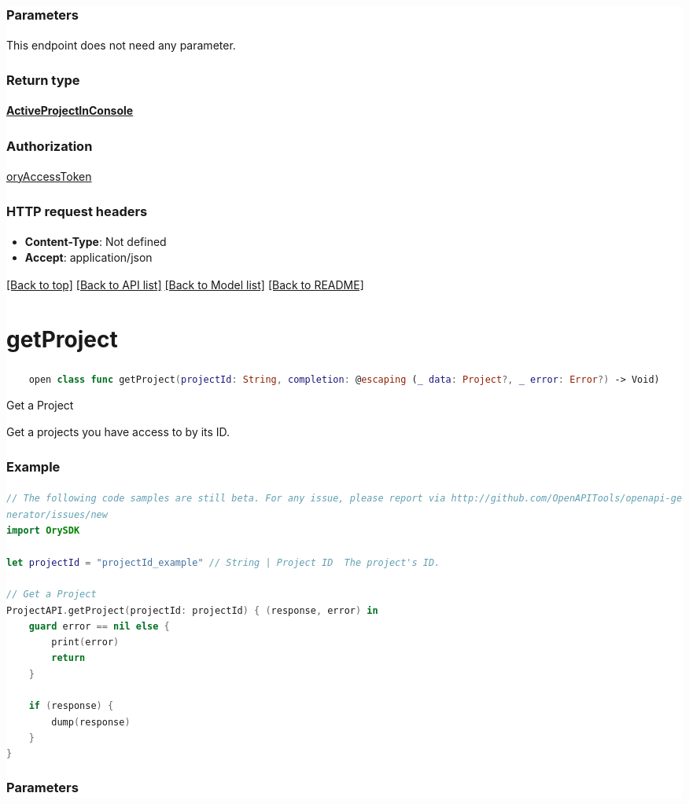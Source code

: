 ### Parameters
This endpoint does not need any parameter.

### Return type

[**ActiveProjectInConsole**](ActiveProjectInConsole.md)

### Authorization

[oryAccessToken](../README.md#oryAccessToken)

### HTTP request headers

 - **Content-Type**: Not defined
 - **Accept**: application/json

[[Back to top]](#) [[Back to API list]](../README.md#documentation-for-api-endpoints) [[Back to Model list]](../README.md#documentation-for-models) [[Back to README]](../README.md)

# **getProject**
```swift
    open class func getProject(projectId: String, completion: @escaping (_ data: Project?, _ error: Error?) -> Void)
```

Get a Project

Get a projects you have access to by its ID.

### Example
```swift
// The following code samples are still beta. For any issue, please report via http://github.com/OpenAPITools/openapi-generator/issues/new
import OrySDK

let projectId = "projectId_example" // String | Project ID  The project's ID.

// Get a Project
ProjectAPI.getProject(projectId: projectId) { (response, error) in
    guard error == nil else {
        print(error)
        return
    }

    if (response) {
        dump(response)
    }
}
```

### Parameters
